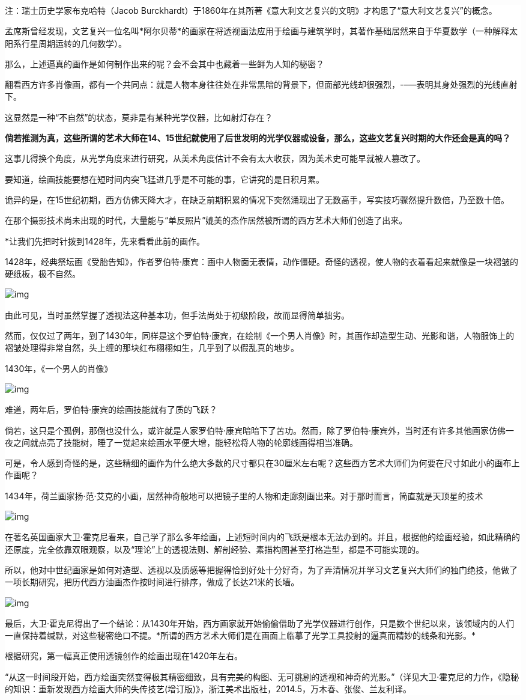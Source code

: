 注：瑞士历史学家布克哈特（Jacob
Burckhardt）于1860年在其所著《意大利文艺复兴的文明》才构思了“意大利文艺复兴”的概念。

孟席斯曾经发现，文艺复兴一位名叫\*阿尔贝蒂\*的画家在将透视画法应用于绘画与建筑学时，其著作基础居然来自于华夏数学（一种解释太阳系行星周期运转的几何数学）。

那么，上述逼真的画作是如何制作出来的呢？会不会其中也藏着一些鲜为人知的秘密？

翻看西方许多肖像画，都有一个共同点：就是人物本身往往处在非常黑暗的背景下，但面部光线却很强烈，-&#x2013;&#x2014;表明其身处强烈的光线直射下。

这显然是一种“不自然”的状态，莫非是有某种光学仪器，比如射灯存在？

**倘若推测为真，这些所谓的艺术大师在14、15世纪就使用了后世发明的光学仪器或设备，那么，这些文艺复兴时期的大作还会是真的吗？**

这事儿得换个角度，从光学角度来进行研究，从美术角度估计不会有太大收获，因为美术史可能早就被人篡改了。

要知道，绘画技能要想在短时间内突飞猛进几乎是不可能的事，它讲究的是日积月累。

诡异的是，在15世纪初期，西方仿佛天降大才，在缺乏前期积累的情况下突然涌现出了无数高手，写实技巧骤然提升数倍，乃至数十倍。

在那个摄影技术尚未出现的时代，大量能与“单反照片”媲美的杰作居然被所谓的西方艺术大师们创造了出来。

\*让我们先把时针拨到1428年，先来看看此前的画作。

1428年，经典祭坛画《受胎告知》，作者罗伯特·康宾：画中人物面无表情，动作僵硬。奇怪的透视，使人物的衣着看起来就像是一块褶皱的硬纸板，极不自然。

![img](./img/6-24.jpeg)

由此可见，当时虽然掌握了透视法这种基本功，但手法尚处于初级阶段，故而显得简单拙劣。

然而，仅仅过了两年，到了1430年，同样是这个罗伯特·康宾，在绘制《一个男人肖像》时，其画作却造型生动、光影和谐，人物服饰上的褶皱处理得非常自然，头上缠的那块红布栩栩如生，几乎到了以假乱真的地步。

1430年，《一个男人的肖像》

![img](./img/6-25.jpeg)

难道，两年后，罗伯特·康宾的绘画技能就有了质的飞跃？

倘若，这只是个孤例，那倒也没什么，或许就是人家罗伯特·康宾暗暗下了苦功。然而，除了罗伯特·康宾外，当时还有许多其他画家仿佛一夜之间就点亮了技能树，睡了一觉起来绘画水平便大增，能轻松将人物的轮廓线画得相当准确。

可是，令人感到奇怪的是，这些精细的画作为什么绝大多数的尺寸都只在30厘米左右呢？这些西方艺术大师们为何要在尺寸如此小的画布上作画呢？

1434年，荷兰画家扬·范·艾克的小画，居然神奇般地可以把镜子里的人物和走廊刻画出来。对于那时而言，简直就是天顶星的技术

![img](./img/6-26.jpeg)

在著名英国画家大卫·霍克尼看来，自己学了那么多年绘画，上述短时间内的飞跃是根本无法办到的。并且，根据他的绘画经验，如此精确的还原度，完全依靠双眼观察，以及“理论”上的透视法则、解剖经验、素描构图甚至打格造型，都是不可能实现的。

所以，他对中世纪画家是如何对造型、透视以及质感等把握得恰到好处十分好奇，为了弄清情况并学习文艺复兴大师们的独门绝技，他做了一项长期研究，把历代西方油画杰作按时间进行排序，做成了长达21米的长墙。

![img](./img/6-27.jpeg)

最后，大卫·霍克尼得出了一个结论：从1430年开始，西方画家就开始偷偷借助了光学仪器进行创作，只是数个世纪以来，该领域内的人们一直保持着缄默，对这些秘密绝口不提。\*所谓的西方艺术大师们是在画面上临摹了光学工具投射的逼真而精妙的线条和光影。\*

根据研究，第一幅真正使用透镜创作的绘画出现在1420年左右。

“从这一时间段开始，西方绘画突然变得极其精密细致，具有完美的构图、无可挑剔的透视和神奇的光影。”（详见大卫·霍克尼的力作，《隐秘的知识：重新发现西方绘画大师的失传技艺(增订版)》，浙江美术出版社，2014.5，万木春、张俊、兰友利译。
